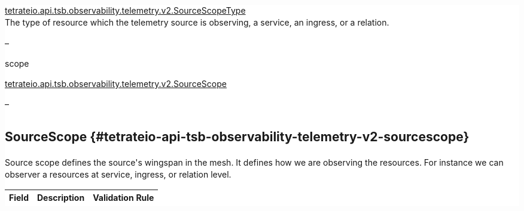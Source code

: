 </td>

<td>

[tetrateio.api.tsb.observability.telemetry.v2.SourceScopeType](../../../../tsb/observability/telemetry/v2/source#tetrateio-api-tsb-observability-telemetry-v2-sourcescopetype) <br/> The type of resource which the telemetry source is observing, a service, an ingress, or a relation.

</td>

<td>

&ndash;

</td>
</tr>
    
<tr>
<td>


scope

</td>

<td>

[tetrateio.api.tsb.observability.telemetry.v2.SourceScope](../../../../tsb/observability/telemetry/v2/source#tetrateio-api-tsb-observability-telemetry-v2-sourcescope) <br/> 

</td>

<td>

&ndash;

</td>
</tr>
    
</table>
  


## SourceScope {#tetrateio-api-tsb-observability-telemetry-v2-sourcescope}

Source scope defines the source's wingspan in the mesh. It defines how we are observing the resources.
For instance we can observer a resources at service, ingress, or relation level.



  
<div class="generated-table"></div>

<table>
<thead>
<tr>
<th>Field</th>
<th class="description">Description</th>
<th>Validation Rule</th>
</tr>
</thead>
    